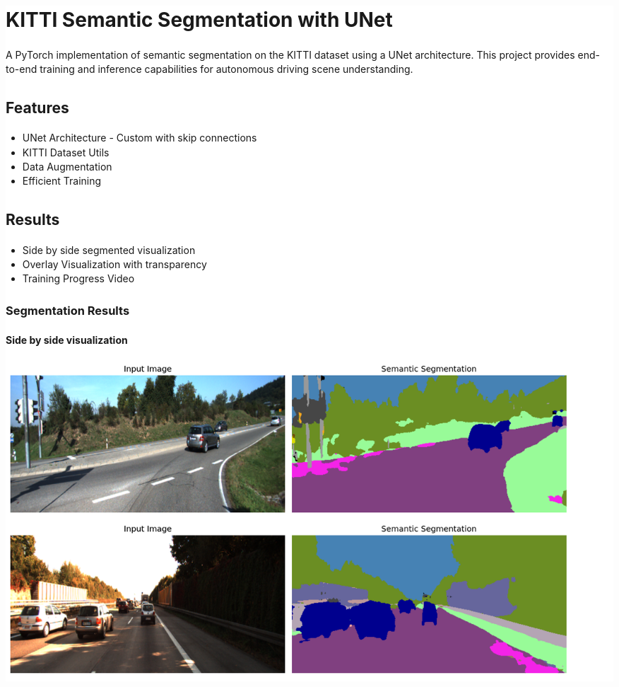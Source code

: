 # KITTI Semantic Segmentation with UNet

A PyTorch implementation of semantic segmentation on the KITTI dataset using a UNet architecture. This project provides end-to-end training and inference capabilities for autonomous driving scene understanding.

## Features

 - UNet Architecture - Custom with skip connections
 - KITTI Dataset Utils
 - Data Augmentation
 - Efficient Training

## Results

 - Side by side segmented visualization
 - Overlay Visualization with transparency
 - Training Progress Video

### Segmentation Results

#### Side by side visualization
<img src="results/vis_000079_10_result.png" alt="Segmentation Result 1" width="800"/>
<img src="results/vis_000199_10_result.png" alt="Segmentation Result 2" width="800"/>
